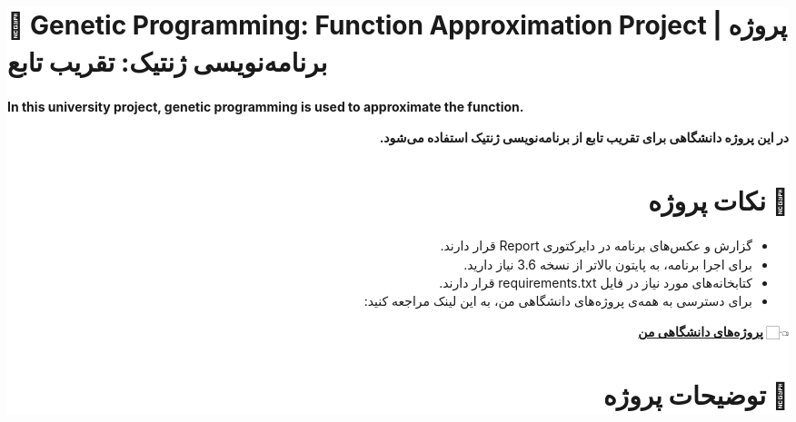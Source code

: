 # **🧬 Genetic Programming: Function Approximation Project | پروژه برنامه‌نویسی ژنتیک: تقریب تابع**

**In this university project, genetic programming is used to approximate the function.**

<div dir="rtl">

**در این پروژه دانشگاهی برای تقریب تابع از برنامه‌نویسی ژنتیک استفاده می‌شود.**

# 💬 **نکات پروژه**

* گزارش و عکس‌های برنامه در دایرکتوری Report قرار دارند.
* برای اجرا برنامه، به پایتون بالاتر از نسخه 3.6 نیاز دارید.
* کتابخانه‌های مورد نیاز در فایل requirements.txt قرار دارند.
* برای دسترسی به همه‌ی پروژه‌های دانشگاهی من، به این لینک مراجعه کنید:

👈🏻 **[پروژه‌های دانشگاهی من](https://github.com/bestmahdi2/Uni__Bachelors_SKU_Path)**

# 📝 **توضیحات پروژه**